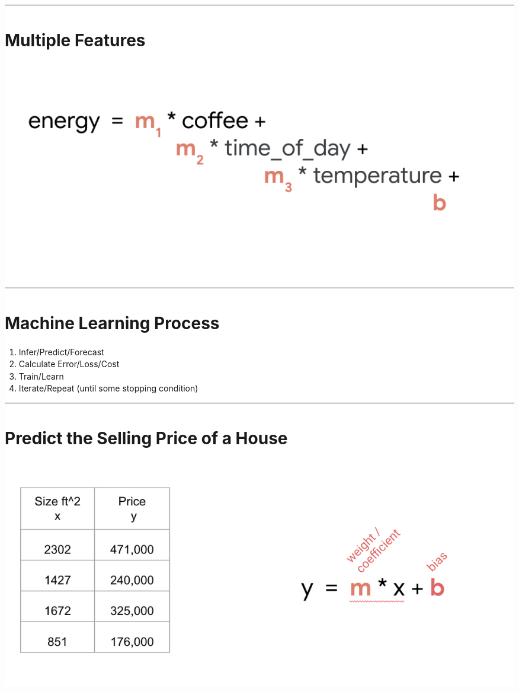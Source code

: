 

---

# Multiple Features

![center](res/regression5.png)



---

# Machine Learning Process

1. Infer/Predict/Forecast
1. Calculate Error/Loss/Cost
1. Train/Learn
1. Iterate/Repeat (until some stopping condition)



---

# Predict the Selling Price of a House

![center](res/regression12.png)
